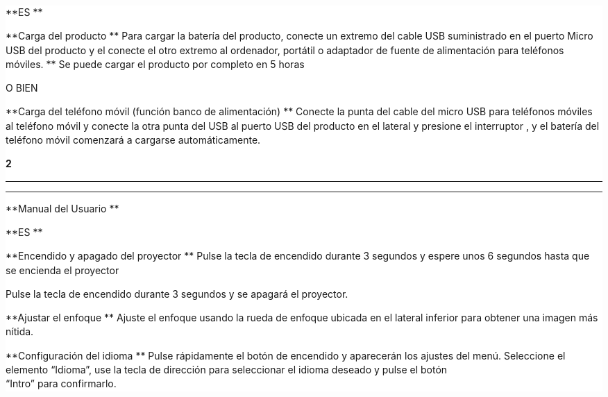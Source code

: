  **ES
** 

 **Carga del producto
** Para cargar la batería del producto, conecte un extremo 
del cable USB suministrado en el puerto Micro USB del 
producto y el conecte el otro extremo al ordenador, portátil 
o adaptador de fuente de alimentación para teléfonos 
móviles.
** Se puede cargar el producto por completo en 5 horas


O BIEN


 **Carga del teléfono móvil (función banco de 
alimentación)
** Conecte la punta del cable del micro USB para teléfonos 
móviles al teléfono móvil y conecte la otra punta del USB 
al puerto USB del producto en el lateral y presione el 
interruptor    , y el batería del teléfono móvil comenzará a 
cargarse automáticamente.


 **2** 


---

<hr class="page-break"/>


 **Manual del Usuario
** 

 **ES
** 

 **Encendido y apagado del proyector
** Pulse la tecla de encendido durante 3 segundos y 
espere unos 6 segundos hasta que se encienda el 
proyector


Pulse la tecla de encendido durante 3 segundos y se 
apagará el proyector.


 **Ajustar el enfoque
** Ajuste el enfoque usando la rueda de enfoque ubicada 
en el lateral inferior para obtener una imagen más nítida.


 **Configuración del idioma
** Pulse rápidamente el botón de encendido    y 
aparecerán los ajustes del menú. Seleccione el 
elemento “Idioma”, use la tecla de dirección para 
seleccionar el idioma deseado y pulse el botón    
“Intro” para confirmarlo.
